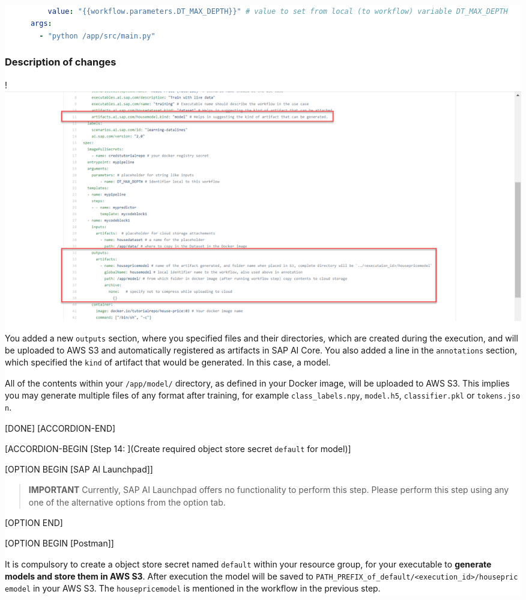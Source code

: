 ```YAML
          value: "{{workflow.parameters.DT_MAX_DEPTH}}" # value to set from local (to workflow) variable DT_MAX_DEPTH
      args:
        - "python /app/src/main.py"
```

### Description of changes

!![image](img/code-model.png)

You added a new `outputs` section, where you specified files and their directories, which are created during the execution, and will be uploaded to AWS S3 and automatically registered as artifacts in SAP AI Core. You also added a line in the `annotations` section, which specified the `kind` of artifact that would be generated. In this case, a model.

All of the contents within your `/app/model/` directory, as defined in your Docker image, will be uploaded to AWS S3. This implies you may generate multiple files of any format after training, for example `class_labels.npy`, `model.h5`, `classifier.pkl` or `tokens.json`.

[DONE]
[ACCORDION-END]


[ACCORDION-BEGIN [Step 14: ](Create required object store secret `default` for model)]

[OPTION BEGIN [SAP AI Launchpad]]

> **IMPORTANT** Currently, SAP AI Launchpad offers no functionality to perform this step. Please perform this step using any one of the alternative options from the option tab.

[OPTION END]

[OPTION BEGIN [Postman]]

It is compulsory to create a object store secret named `default` within your resource group, for your executable to **generate models and store them in AWS S3**. After execution the model will be saved to `PATH_PREFIX_of_default/<execution_id>/housepricemodel` in your AWS S3. The `housepricemodel` is mentioned in the workflow in the previous step.

